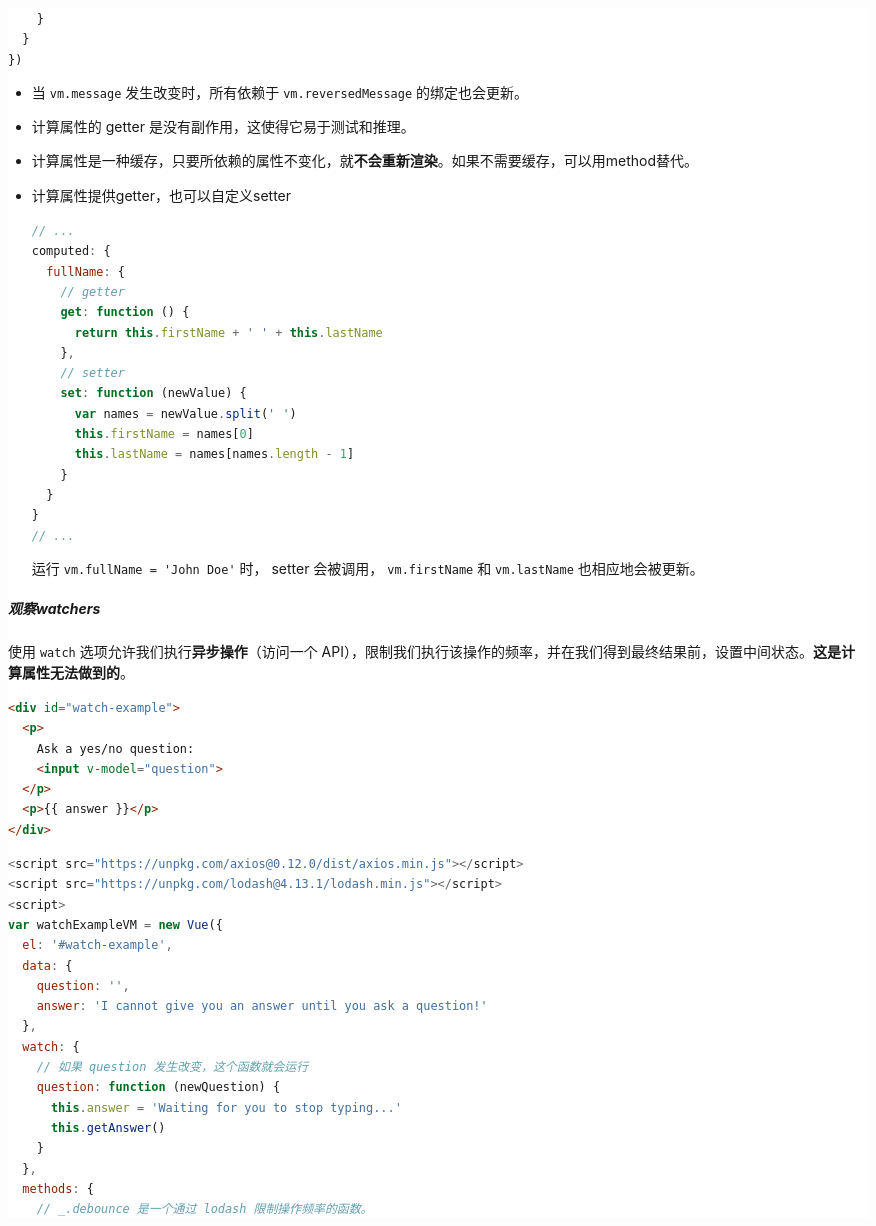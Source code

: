```javascript
    }
  }
})
```

- 当 `vm.message` 发生改变时，所有依赖于 `vm.reversedMessage` 的绑定也会更新。

- 计算属性的 getter 是没有副作用，这使得它易于测试和推理。

- 计算属性是一种缓存，只要所依赖的属性不变化，就**不会重新渲染**。如果不需要缓存，可以用method替代。

- 计算属性提供getter，也可以自定义setter

  ```javascript
  // ...
  computed: {
    fullName: {
      // getter
      get: function () {
        return this.firstName + ' ' + this.lastName
      },
      // setter
      set: function (newValue) {
        var names = newValue.split(' ')
        this.firstName = names[0]
        this.lastName = names[names.length - 1]
      }
    }
  }
  // ...
  ```

  运行 `vm.fullName = 'John Doe'` 时， setter 会被调用， `vm.firstName` 和 `vm.lastName` 也相应地会被更新。



##### 观察watchers

使用 `watch` 选项允许我们执行**异步操作**（访问一个 API），限制我们执行该操作的频率，并在我们得到最终结果前，设置中间状态。**这是计算属性无法做到的**。

```html
<div id="watch-example">
  <p>
    Ask a yes/no question:
    <input v-model="question">
  </p>
  <p>{{ answer }}</p>
</div>
```

```javascript
<script src="https://unpkg.com/axios@0.12.0/dist/axios.min.js"></script>
<script src="https://unpkg.com/lodash@4.13.1/lodash.min.js"></script>
<script>
var watchExampleVM = new Vue({
  el: '#watch-example',
  data: {
    question: '',
    answer: 'I cannot give you an answer until you ask a question!'
  },
  watch: {
    // 如果 question 发生改变，这个函数就会运行
    question: function (newQuestion) {
      this.answer = 'Waiting for you to stop typing...'
      this.getAnswer()
    }
  },
  methods: {
    // _.debounce 是一个通过 lodash 限制操作频率的函数。
```